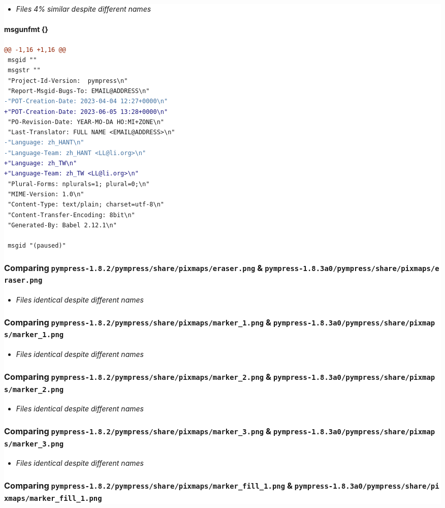  * *Files 4% similar despite different names*

#### msgunfmt {}

```diff
@@ -1,16 +1,16 @@
 msgid ""
 msgstr ""
 "Project-Id-Version:  pympress\n"
 "Report-Msgid-Bugs-To: EMAIL@ADDRESS\n"
-"POT-Creation-Date: 2023-04-04 12:27+0000\n"
+"POT-Creation-Date: 2023-06-05 13:28+0000\n"
 "PO-Revision-Date: YEAR-MO-DA HO:MI+ZONE\n"
 "Last-Translator: FULL NAME <EMAIL@ADDRESS>\n"
-"Language: zh_HANT\n"
-"Language-Team: zh_HANT <LL@li.org>\n"
+"Language: zh_TW\n"
+"Language-Team: zh_TW <LL@li.org>\n"
 "Plural-Forms: nplurals=1; plural=0;\n"
 "MIME-Version: 1.0\n"
 "Content-Type: text/plain; charset=utf-8\n"
 "Content-Transfer-Encoding: 8bit\n"
 "Generated-By: Babel 2.12.1\n"
 
 msgid "(paused)"
```

### Comparing `pympress-1.8.2/pympress/share/pixmaps/eraser.png` & `pympress-1.8.3a0/pympress/share/pixmaps/eraser.png`

 * *Files identical despite different names*

### Comparing `pympress-1.8.2/pympress/share/pixmaps/marker_1.png` & `pympress-1.8.3a0/pympress/share/pixmaps/marker_1.png`

 * *Files identical despite different names*

### Comparing `pympress-1.8.2/pympress/share/pixmaps/marker_2.png` & `pympress-1.8.3a0/pympress/share/pixmaps/marker_2.png`

 * *Files identical despite different names*

### Comparing `pympress-1.8.2/pympress/share/pixmaps/marker_3.png` & `pympress-1.8.3a0/pympress/share/pixmaps/marker_3.png`

 * *Files identical despite different names*

### Comparing `pympress-1.8.2/pympress/share/pixmaps/marker_fill_1.png` & `pympress-1.8.3a0/pympress/share/pixmaps/marker_fill_1.png`
